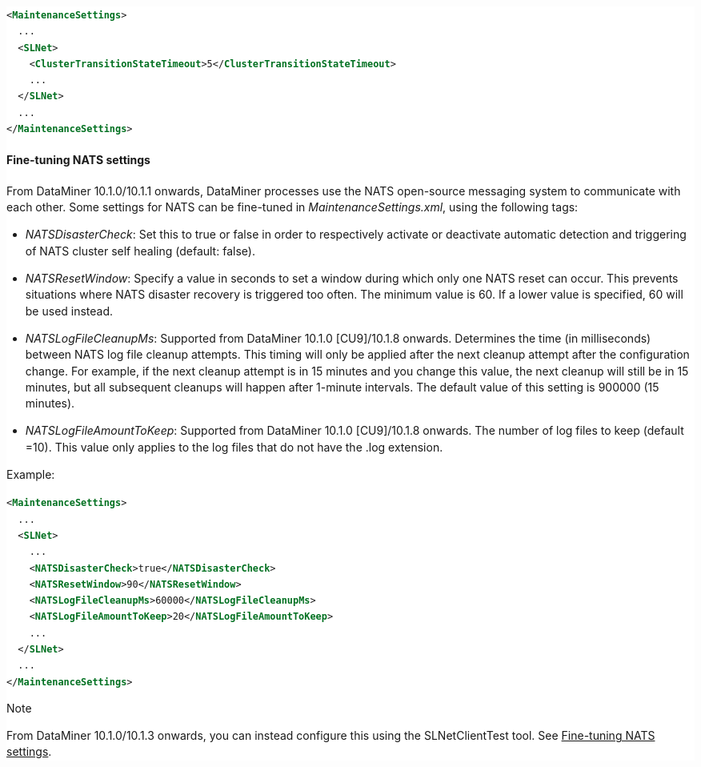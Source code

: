 ```xml
<MaintenanceSettings>                                            
  ...                                                               
  <SLNet>                                                          
    <ClusterTransitionStateTimeout>5</ClusterTransitionStateTimeout>
    ...                                                               
  </SLNet>                                                         
  ...                                                               
</MaintenanceSettings>                                           
```

#### Fine-tuning NATS settings

From DataMiner 10.1.0/10.1.1 onwards, DataMiner processes use the NATS open-source messaging system to communicate with each other. Some settings for NATS can be fine-tuned in *MaintenanceSettings.xml*, using the following tags:

- *NATSDisasterCheck*: Set this to true or false in order to respectively activate or deactivate automatic detection and triggering of NATS cluster self healing (default: false).

- *NATSResetWindow*: Specify a value in seconds to set a window during which only one NATS reset can occur. This prevents situations where NATS disaster recovery is triggered too often. The minimum value is 60. If a lower value is specified, 60 will be used instead.

- *NATSLogFileCleanupMs*: Supported from DataMiner 10.1.0 \[CU9\]/10.1.8 onwards. Determines the time (in milliseconds) between NATS log file cleanup attempts. This timing will only be applied after the next cleanup attempt after the configuration change. For example, if the next cleanup attempt is in 15 minutes and you change this value, the next cleanup will still be in 15 minutes, but all subsequent cleanups will happen after 1-minute intervals. The default value of this setting is 900000 (15 minutes).

- *NATSLogFileAmountToKeep*: Supported from DataMiner 10.1.0 \[CU9\]/10.1.8 onwards. The number of log files to keep (default =10). This value only applies to the log files that do not have the .log extension.

Example:

```xml
<MaintenanceSettings>                                 
  ...                                                    
  <SLNet>                                               
    ...                                                    
    <NATSDisasterCheck>true</NATSDisasterCheck>          
    <NATSResetWindow>90</NATSResetWindow>                
    <NATSLogFileCleanupMs>60000</NATSLogFileCleanupMs>   
    <NATSLogFileAmountToKeep>20</NATSLogFileAmountToKeep>
    ...                                                    
  </SLNet>                                              
  ...                                                    
</MaintenanceSettings>                                
```

> [!NOTE]
> From DataMiner 10.1.0/10.1.3 onwards, you can instead configure this using the SLNetClientTest tool. See [Fine-tuning NATS settings](../../part_7/DataminerTools/SLNetClientTest_tool_advanced_procedures.md#fine-tuning-nats-settings).
